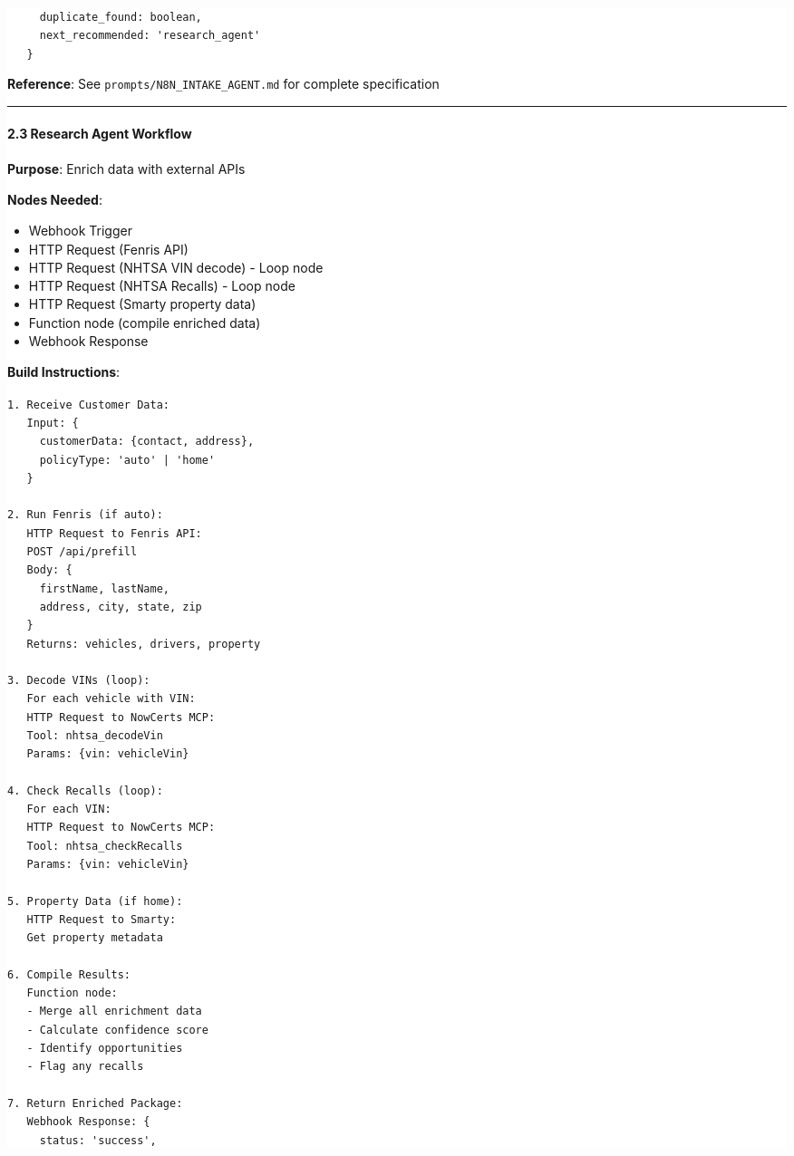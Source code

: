 ```
     duplicate_found: boolean,
     next_recommended: 'research_agent'
   }
```

**Reference**: See `prompts/N8N_INTAKE_AGENT.md` for complete specification

---

#### 2.3 Research Agent Workflow

**Purpose**: Enrich data with external APIs

**Nodes Needed**:
- Webhook Trigger
- HTTP Request (Fenris API)
- HTTP Request (NHTSA VIN decode) - Loop node
- HTTP Request (NHTSA Recalls) - Loop node
- HTTP Request (Smarty property data)
- Function node (compile enriched data)
- Webhook Response

**Build Instructions**:
```
1. Receive Customer Data:
   Input: {
     customerData: {contact, address},
     policyType: 'auto' | 'home'
   }

2. Run Fenris (if auto):
   HTTP Request to Fenris API:
   POST /api/prefill
   Body: {
     firstName, lastName,
     address, city, state, zip
   }
   Returns: vehicles, drivers, property

3. Decode VINs (loop):
   For each vehicle with VIN:
   HTTP Request to NowCerts MCP:
   Tool: nhtsa_decodeVin
   Params: {vin: vehicleVin}

4. Check Recalls (loop):
   For each VIN:
   HTTP Request to NowCerts MCP:
   Tool: nhtsa_checkRecalls
   Params: {vin: vehicleVin}

5. Property Data (if home):
   HTTP Request to Smarty:
   Get property metadata

6. Compile Results:
   Function node:
   - Merge all enrichment data
   - Calculate confidence score
   - Identify opportunities
   - Flag any recalls

7. Return Enriched Package:
   Webhook Response: {
     status: 'success',
```